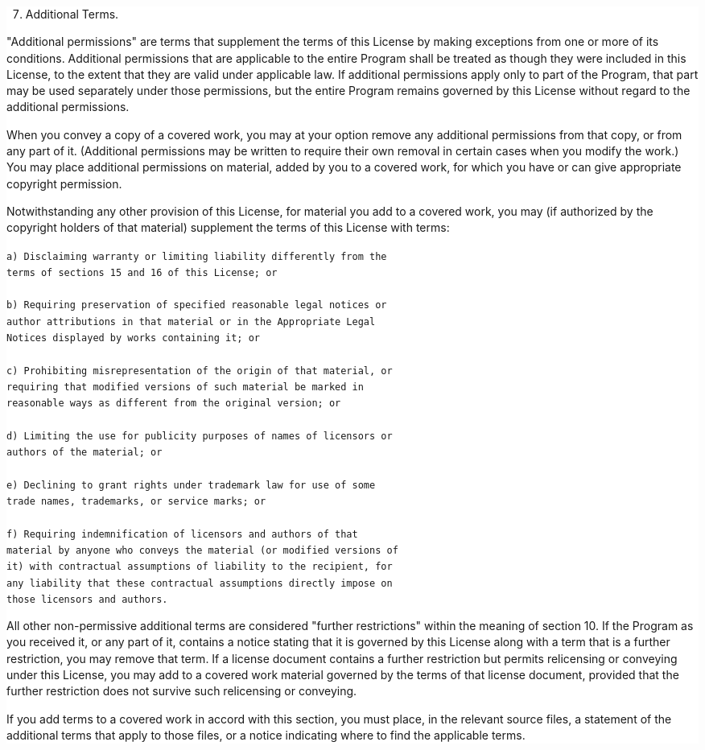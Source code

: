   7. Additional Terms.

  "Additional permissions" are terms that supplement the terms of this
License by making exceptions from one or more of its conditions.
Additional permissions that are applicable to the entire Program shall
be treated as though they were included in this License, to the extent
that they are valid under applicable law.  If additional permissions
apply only to part of the Program, that part may be used separately
under those permissions, but the entire Program remains governed by
this License without regard to the additional permissions.

  When you convey a copy of a covered work, you may at your option
remove any additional permissions from that copy, or from any part of
it.  (Additional permissions may be written to require their own
removal in certain cases when you modify the work.)  You may place
additional permissions on material, added by you to a covered work,
for which you have or can give appropriate copyright permission.

  Notwithstanding any other provision of this License, for material you
add to a covered work, you may (if authorized by the copyright holders of
that material) supplement the terms of this License with terms:

    a) Disclaiming warranty or limiting liability differently from the
    terms of sections 15 and 16 of this License; or

    b) Requiring preservation of specified reasonable legal notices or
    author attributions in that material or in the Appropriate Legal
    Notices displayed by works containing it; or

    c) Prohibiting misrepresentation of the origin of that material, or
    requiring that modified versions of such material be marked in
    reasonable ways as different from the original version; or

    d) Limiting the use for publicity purposes of names of licensors or
    authors of the material; or

    e) Declining to grant rights under trademark law for use of some
    trade names, trademarks, or service marks; or

    f) Requiring indemnification of licensors and authors of that
    material by anyone who conveys the material (or modified versions of
    it) with contractual assumptions of liability to the recipient, for
    any liability that these contractual assumptions directly impose on
    those licensors and authors.

  All other non-permissive additional terms are considered "further
restrictions" within the meaning of section 10.  If the Program as you
received it, or any part of it, contains a notice stating that it is
governed by this License along with a term that is a further
restriction, you may remove that term.  If a license document contains
a further restriction but permits relicensing or conveying under this
License, you may add to a covered work material governed by the terms
of that license document, provided that the further restriction does
not survive such relicensing or conveying.

  If you add terms to a covered work in accord with this section, you
must place, in the relevant source files, a statement of the
additional terms that apply to those files, or a notice indicating
where to find the applicable terms.

